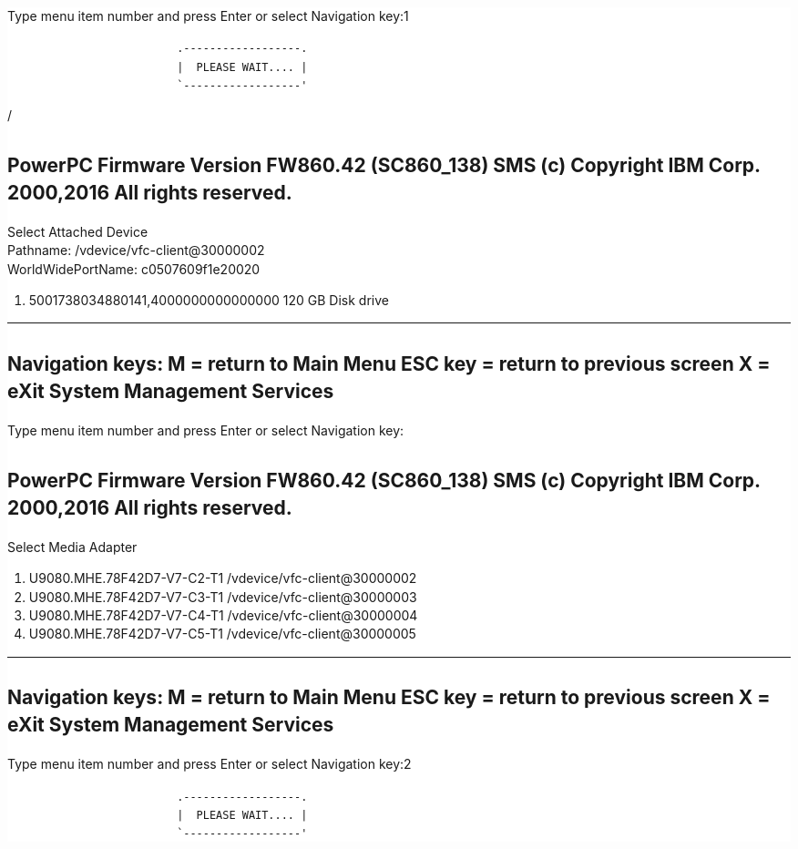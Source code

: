 Type menu item number and press Enter or select Navigation key:1

                              .------------------.
                              |  PLEASE WAIT.... |
                              `------------------'

/

PowerPC Firmware Version FW860.42 (SC860\_138) SMS (c) Copyright IBM Corp. 2000,2016 All rights reserved.
---------------------------------------------------------------------------------------------------------

Select Attached Device  
Pathname: /vdevice/vfc-client@30000002  
WorldWidePortName: c0507609f1e20020

1.  5001738034880141,4000000000000000 120 GB Disk drive

------------------------------------------------------------------------

Navigation keys: M = return to Main Menu ESC key = return to previous screen X = eXit System Management Services
----------------------------------------------------------------------------------------------------------------

Type menu item number and press Enter or select Navigation key:<esc>

PowerPC Firmware Version FW860.42 (SC860\_138) SMS (c) Copyright IBM Corp. 2000,2016 All rights reserved.
---------------------------------------------------------------------------------------------------------

Select Media Adapter

1.  U9080.MHE.78F42D7-V7-C2-T1 /vdevice/vfc-client@30000002
2.  U9080.MHE.78F42D7-V7-C3-T1 /vdevice/vfc-client@30000003
3.  U9080.MHE.78F42D7-V7-C4-T1 /vdevice/vfc-client@30000004
4.  U9080.MHE.78F42D7-V7-C5-T1 /vdevice/vfc-client@30000005

------------------------------------------------------------------------

Navigation keys: M = return to Main Menu ESC key = return to previous screen X = eXit System Management Services
----------------------------------------------------------------------------------------------------------------

Type menu item number and press Enter or select Navigation key:2

                              .------------------.
                              |  PLEASE WAIT.... |
                              `------------------'












